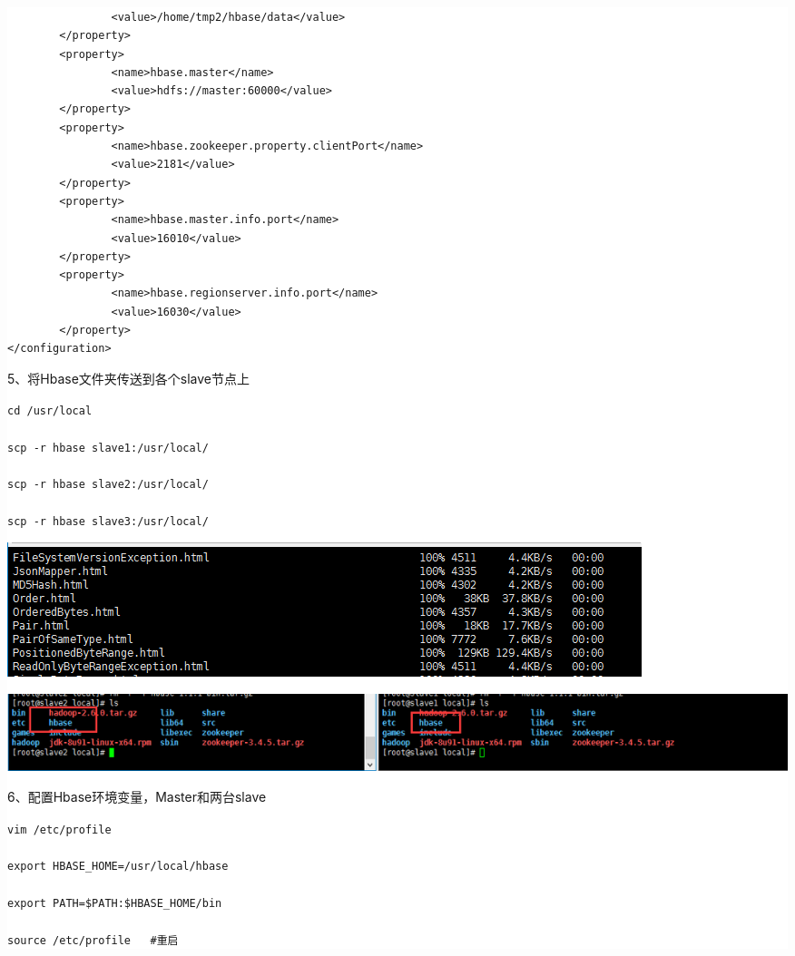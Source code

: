 ```
                <value>/home/tmp2/hbase/data</value>
        </property>
        <property>
                <name>hbase.master</name>
                <value>hdfs://master:60000</value>
        </property>
        <property>
                <name>hbase.zookeeper.property.clientPort</name>
                <value>2181</value>
        </property>
        <property>
                <name>hbase.master.info.port</name>
                <value>16010</value>
        </property>
        <property>
                <name>hbase.regionserver.info.port</name>
                <value>16030</value>
        </property>
</configuration>
```

5、将Hbase文件夹传送到各个slave节点上

```
cd /usr/local

scp -r hbase slave1:/usr/local/

scp -r hbase slave2:/usr/local/

scp -r hbase slave3:/usr/local/
```

![img](https://raw.githubusercontent.com/YangKing0834131/YangKing0834131.github.io/master/_posts/image/2019-01-25/12.png)

![img](https://raw.githubusercontent.com/YangKing0834131/YangKing0834131.github.io/master/_posts/image/2019-01-25/13.png)

6、配置Hbase环境变量，Master和两台slave

```
vim /etc/profile

export HBASE_HOME=/usr/local/hbase

export PATH=$PATH:$HBASE_HOME/bin

source /etc/profile   #重启
```
